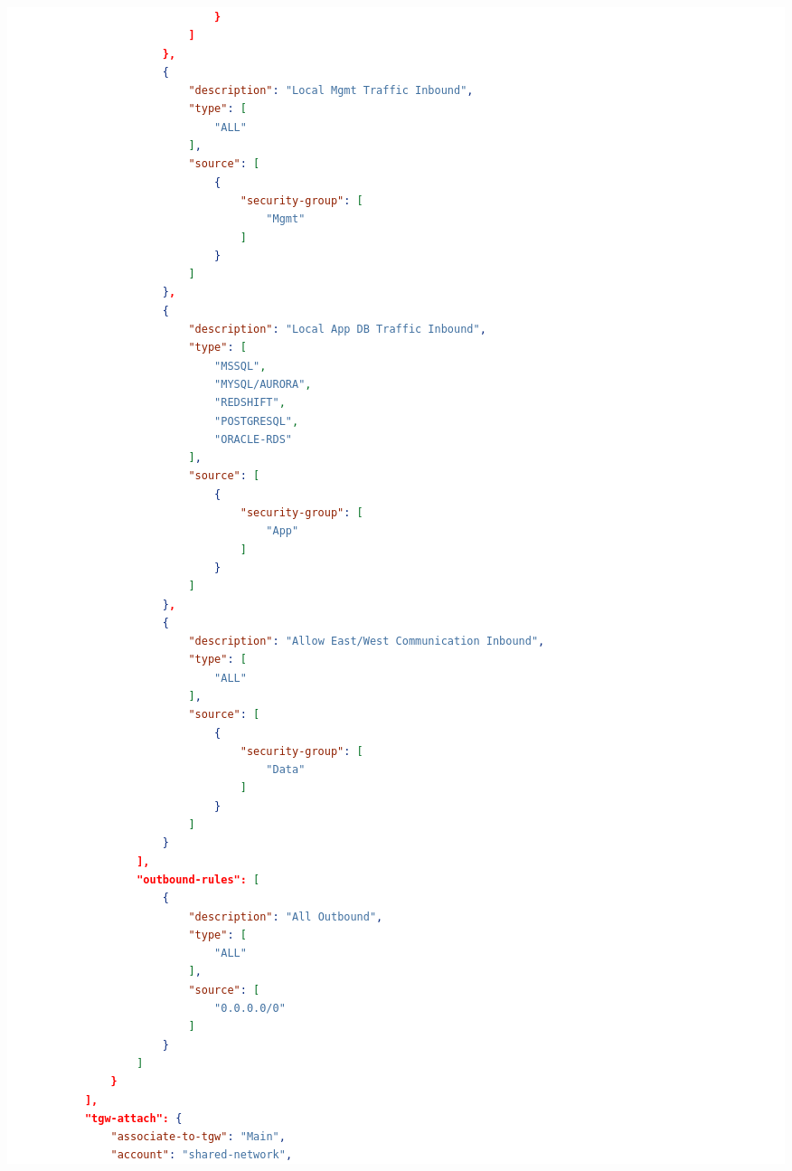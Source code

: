 ```json
                                }
                            ]
                        },
                        {
                            "description": "Local Mgmt Traffic Inbound",
                            "type": [
                                "ALL"
                            ],
                            "source": [
                                {
                                    "security-group": [
                                        "Mgmt"
                                    ]
                                }
                            ]
                        },
                        {
                            "description": "Local App DB Traffic Inbound",
                            "type": [
                                "MSSQL",
                                "MYSQL/AURORA",
                                "REDSHIFT",
                                "POSTGRESQL",
                                "ORACLE-RDS"
                            ],
                            "source": [
                                {
                                    "security-group": [
                                        "App"
                                    ]
                                }
                            ]
                        },
                        {
                            "description": "Allow East/West Communication Inbound",
                            "type": [
                                "ALL"
                            ],
                            "source": [
                                {
                                    "security-group": [
                                        "Data"
                                    ]
                                }
                            ]
                        }
                    ],
                    "outbound-rules": [
                        {
                            "description": "All Outbound",
                            "type": [
                                "ALL"
                            ],
                            "source": [
                                "0.0.0.0/0"
                            ]
                        }
                    ]
                }
            ],
            "tgw-attach": {
                "associate-to-tgw": "Main",
                "account": "shared-network",
```